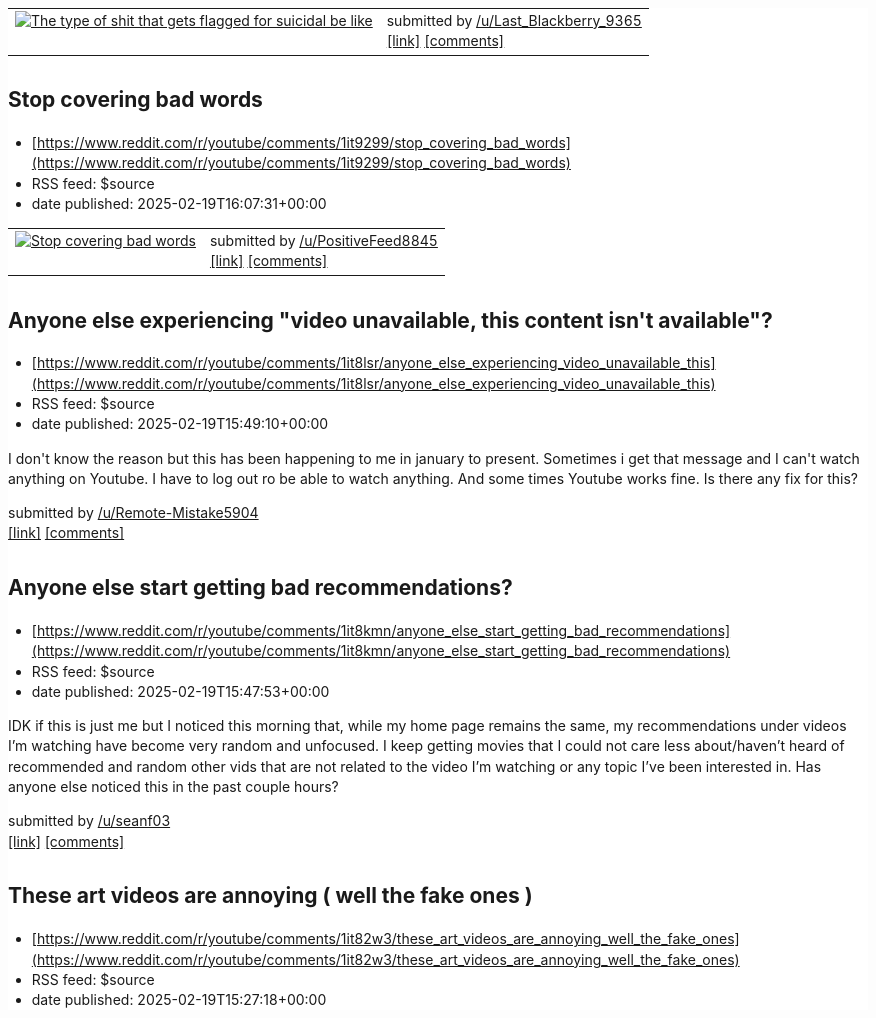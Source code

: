 <table> <tr><td> <a href="https://www.reddit.com/r/youtube/comments/1it9ay6/the_type_of_shit_that_gets_flagged_for_suicidal/"> <img src="https://preview.redd.it/liq8e4p7f4ke1.jpeg?width=640&amp;crop=smart&amp;auto=webp&amp;s=f74376a578dd2a4fac9eb148ba764c0a0b10ae84" alt="The type of shit that gets flagged for suicidal be like" title="The type of shit that gets flagged for suicidal be like" /> </a> </td><td> &#32; submitted by &#32; <a href="https://www.reddit.com/user/Last_Blackberry_9365"> /u/Last_Blackberry_9365 </a> <br/> <span><a href="https://i.redd.it/liq8e4p7f4ke1.jpeg">[link]</a></span> &#32; <span><a href="https://www.reddit.com/r/youtube/comments/1it9ay6/the_type_of_shit_that_gets_flagged_for_suicidal/">[comments]</a></span> </td></tr></table>

## Stop covering bad words
 - [https://www.reddit.com/r/youtube/comments/1it9299/stop_covering_bad_words](https://www.reddit.com/r/youtube/comments/1it9299/stop_covering_bad_words)
 - RSS feed: $source
 - date published: 2025-02-19T16:07:31+00:00

<table> <tr><td> <a href="https://www.reddit.com/r/youtube/comments/1it9299/stop_covering_bad_words/"> <img src="https://preview.redd.it/cx9x0u3ld4ke1.png?width=640&amp;crop=smart&amp;auto=webp&amp;s=e4ab41839a125411504111e4b4565fa5afb31a44" alt="Stop covering bad words" title="Stop covering bad words" /> </a> </td><td> &#32; submitted by &#32; <a href="https://www.reddit.com/user/PositiveFeed8845"> /u/PositiveFeed8845 </a> <br/> <span><a href="https://i.redd.it/cx9x0u3ld4ke1.png">[link]</a></span> &#32; <span><a href="https://www.reddit.com/r/youtube/comments/1it9299/stop_covering_bad_words/">[comments]</a></span> </td></tr></table>

## Anyone else experiencing "video unavailable, this content isn't available"?
 - [https://www.reddit.com/r/youtube/comments/1it8lsr/anyone_else_experiencing_video_unavailable_this](https://www.reddit.com/r/youtube/comments/1it8lsr/anyone_else_experiencing_video_unavailable_this)
 - RSS feed: $source
 - date published: 2025-02-19T15:49:10+00:00

<div class="md"><p>I don&#39;t know the reason but this has been happening to me in january to present. Sometimes i get that message and I can&#39;t watch anything on Youtube. I have to log out ro be able to watch anything. And some times Youtube works fine. Is there any fix for this?</p> </div> &#32; submitted by &#32; <a href="https://www.reddit.com/user/Remote-Mistake5904"> /u/Remote-Mistake5904 </a> <br/> <span><a href="https://www.reddit.com/r/youtube/comments/1it8lsr/anyone_else_experiencing_video_unavailable_this/">[link]</a></span> &#32; <span><a href="https://www.reddit.com/r/youtube/comments/1it8lsr/anyone_else_experiencing_video_unavailable_this/">[comments]</a></span>

## Anyone else start getting bad recommendations?
 - [https://www.reddit.com/r/youtube/comments/1it8kmn/anyone_else_start_getting_bad_recommendations](https://www.reddit.com/r/youtube/comments/1it8kmn/anyone_else_start_getting_bad_recommendations)
 - RSS feed: $source
 - date published: 2025-02-19T15:47:53+00:00

<div class="md"><p>IDK if this is just me but I noticed this morning that, while my home page remains the same, my recommendations under videos I’m watching have become very random and unfocused. I keep getting movies that I could not care less about/haven’t heard of recommended and random other vids that are not related to the video I’m watching or any topic I’ve been interested in. Has anyone else noticed this in the past couple hours? </p> </div> &#32; submitted by &#32; <a href="https://www.reddit.com/user/seanf03"> /u/seanf03 </a> <br/> <span><a href="https://www.reddit.com/r/youtube/comments/1it8kmn/anyone_else_start_getting_bad_recommendations/">[link]</a></span> &#32; <span><a href="https://www.reddit.com/r/youtube/comments/1it8kmn/anyone_else_start_getting_bad_recommendations/">[comments]</a></span>

## These art videos are annoying ( well the fake ones )
 - [https://www.reddit.com/r/youtube/comments/1it82w3/these_art_videos_are_annoying_well_the_fake_ones](https://www.reddit.com/r/youtube/comments/1it82w3/these_art_videos_are_annoying_well_the_fake_ones)
 - RSS feed: $source
 - date published: 2025-02-19T15:27:18+00:00
